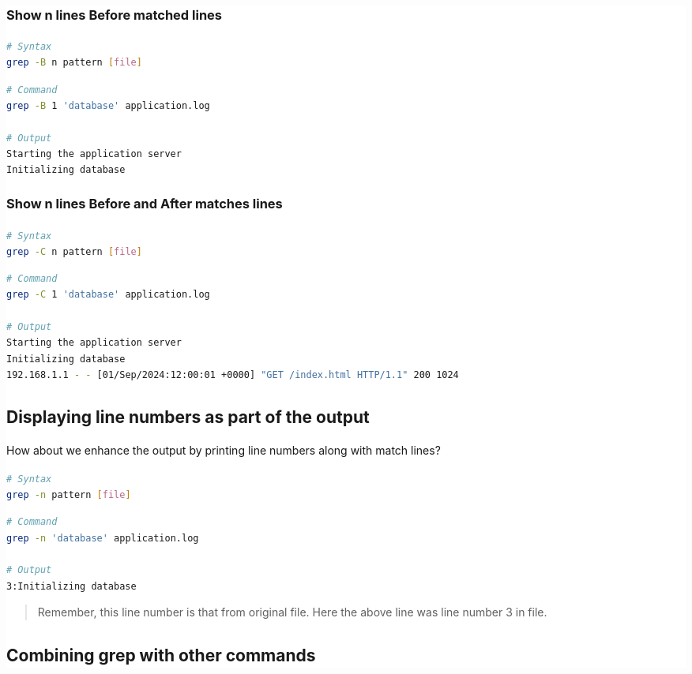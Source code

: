 ### Show n lines Before matched lines 
```bash 
# Syntax 
grep -B n pattern [file]
```

```bash 
# Command
grep -B 1 'database' application.log 

# Output
Starting the application server
Initializing database
```

### Show n lines Before and After matches lines 

```bash 
# Syntax 
grep -C n pattern [file]
```


```bash 
# Command 
grep -C 1 'database' application.log 

# Output 
Starting the application server
Initializing database
192.168.1.1 - - [01/Sep/2024:12:00:01 +0000] "GET /index.html HTTP/1.1" 200 1024
```

## Displaying line numbers as part of the output 
How about we enhance the output by printing line numbers along with match lines?

```bash 
# Syntax 
grep -n pattern [file]
```

```bash 
# Command 
grep -n 'database' application.log

# Output 
3:Initializing database
```

> Remember, this line number is that from original file. Here the above line was line number 3 in file. 


## Combining grep with other commands 
